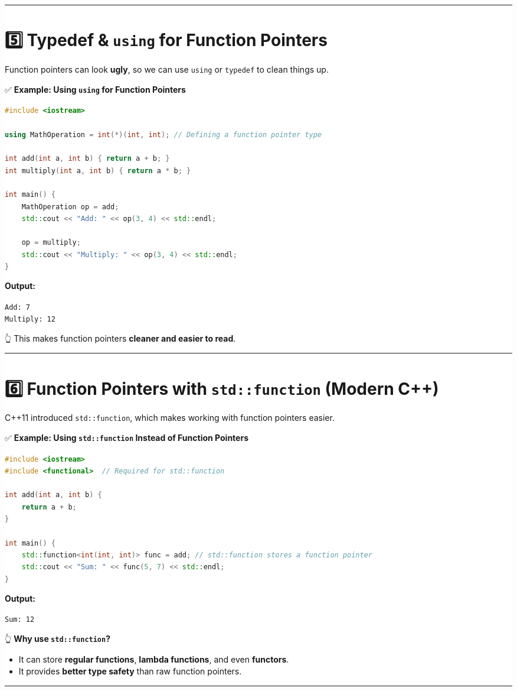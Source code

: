 
---

# **5️⃣ Typedef & `using` for Function Pointers**
Function pointers can look **ugly**, so we can use `using` or `typedef` to clean things up.

✅ **Example: Using `using` for Function Pointers**
```cpp
#include <iostream>

using MathOperation = int(*)(int, int); // Defining a function pointer type

int add(int a, int b) { return a + b; }
int multiply(int a, int b) { return a * b; }

int main() {
    MathOperation op = add;
    std::cout << "Add: " << op(3, 4) << std::endl;

    op = multiply;
    std::cout << "Multiply: " << op(3, 4) << std::endl;
}
```
**Output:**
```
Add: 7
Multiply: 12
```
👆 This makes function pointers **cleaner and easier to read**.

---

# **6️⃣ Function Pointers with `std::function` (Modern C++)**
C++11 introduced `std::function`, which makes working with function pointers easier.

✅ **Example: Using `std::function` Instead of Function Pointers**
```cpp
#include <iostream>
#include <functional>  // Required for std::function

int add(int a, int b) {
    return a + b;
}

int main() {
    std::function<int(int, int)> func = add; // std::function stores a function pointer
    std::cout << "Sum: " << func(5, 7) << std::endl;
}
```
**Output:**
```
Sum: 12
```
👆 **Why use `std::function`?**
- It can store **regular functions**, **lambda functions**, and even **functors**.
- It provides **better type safety** than raw function pointers.

---
